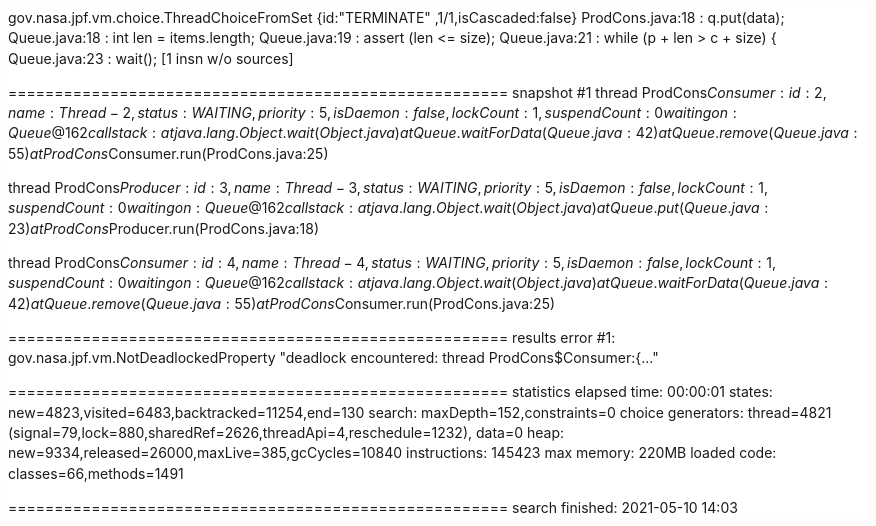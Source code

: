 gov.nasa.jpf.vm.choice.ThreadChoiceFromSet {id:"TERMINATE" ,1/1,isCascaded:false}
  ProdCons.java:18               : q.put(data);
  Queue.java:18                  : int len = items.length;
  Queue.java:19                  : assert (len <= size);
  Queue.java:21                  : while (p + len > c + size) {
  Queue.java:23                  : wait();
      [1 insn w/o sources]

====================================================== snapshot #1
thread ProdCons$Consumer:{id:2,name:Thread-2,status:WAITING,priority:5,isDaemon:false,lockCount:1,suspendCount:0}
  waiting on: Queue@162
  call stack:
	at java.lang.Object.wait(Object.java)
	at Queue.waitForData(Queue.java:42)
	at Queue.remove(Queue.java:55)
	at ProdCons$Consumer.run(ProdCons.java:25)

thread ProdCons$Producer:{id:3,name:Thread-3,status:WAITING,priority:5,isDaemon:false,lockCount:1,suspendCount:0}
  waiting on: Queue@162
  call stack:
	at java.lang.Object.wait(Object.java)
	at Queue.put(Queue.java:23)
	at ProdCons$Producer.run(ProdCons.java:18)

thread ProdCons$Consumer:{id:4,name:Thread-4,status:WAITING,priority:5,isDaemon:false,lockCount:1,suspendCount:0}
  waiting on: Queue@162
  call stack:
	at java.lang.Object.wait(Object.java)
	at Queue.waitForData(Queue.java:42)
	at Queue.remove(Queue.java:55)
	at ProdCons$Consumer.run(ProdCons.java:25)


====================================================== results
error #1: gov.nasa.jpf.vm.NotDeadlockedProperty "deadlock encountered:   thread ProdCons$Consumer:{..."

====================================================== statistics
elapsed time:       00:00:01
states:             new=4823,visited=6483,backtracked=11254,end=130
search:             maxDepth=152,constraints=0
choice generators:  thread=4821 (signal=79,lock=880,sharedRef=2626,threadApi=4,reschedule=1232), data=0
heap:               new=9334,released=26000,maxLive=385,gcCycles=10840
instructions:       145423
max memory:         220MB
loaded code:        classes=66,methods=1491

====================================================== search finished: 2021-05-10 14:03
